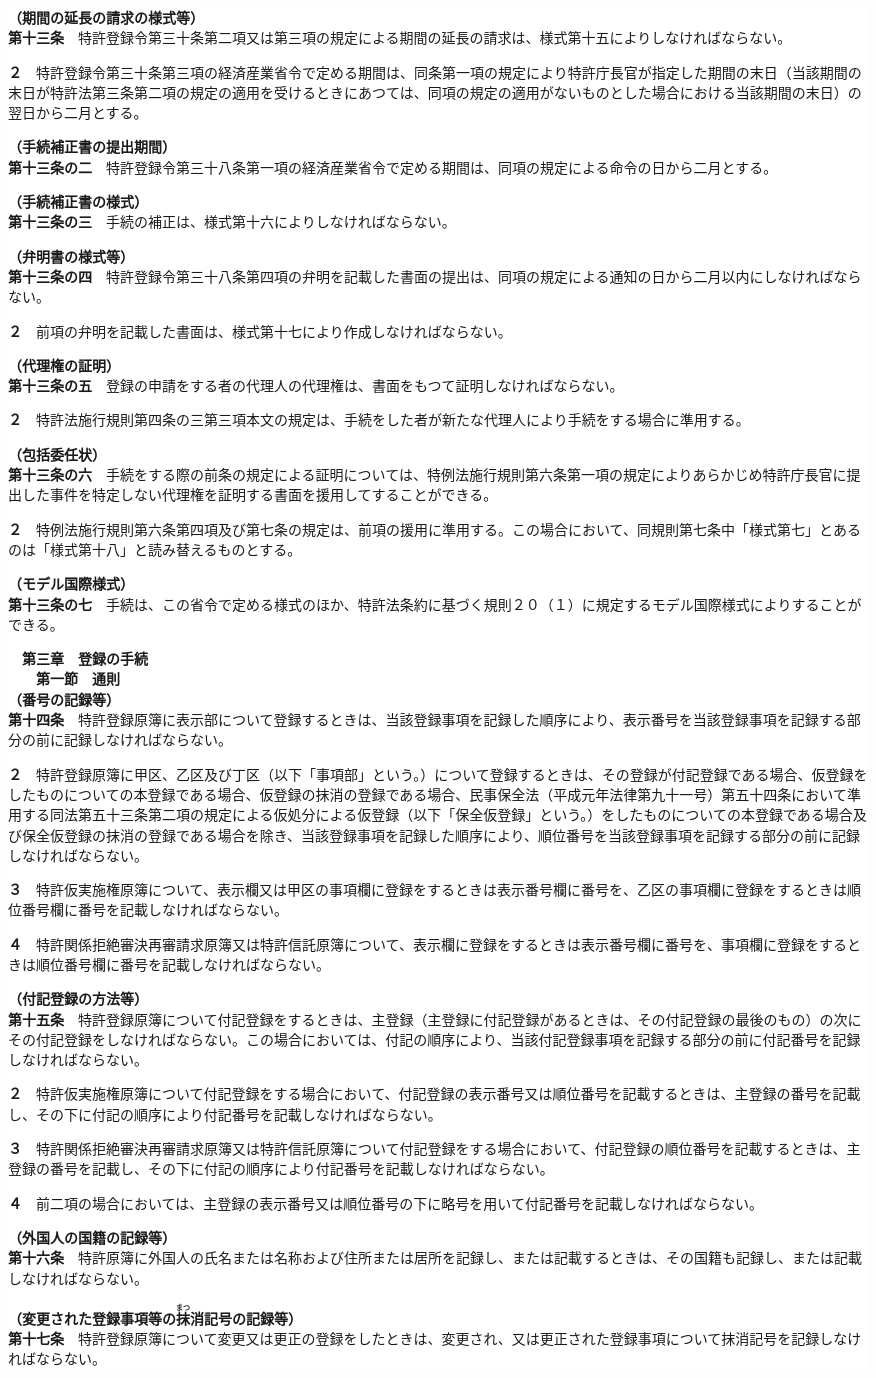 **（期間の延長の請求の様式等）**  
**第十三条**　特許登録令第三十条第二項又は第三項の規定による期間の延長の請求は、様式第十五によりしなければならない。  
  
**２**　特許登録令第三十条第三項の経済産業省令で定める期間は、同条第一項の規定により特許庁長官が指定した期間の末日（当該期間の末日が特許法第三条第二項の規定の適用を受けるときにあつては、同項の規定の適用がないものとした場合における当該期間の末日）の翌日から二月とする。  
  
**（手続補正書の提出期間）**  
**第十三条の二**　特許登録令第三十八条第一項の経済産業省令で定める期間は、同項の規定による命令の日から二月とする。  
  
**（手続補正書の様式）**  
**第十三条の三**　手続の補正は、様式第十六によりしなければならない。  
  
**（弁明書の様式等）**  
**第十三条の四**　特許登録令第三十八条第四項の弁明を記載した書面の提出は、同項の規定による通知の日から二月以内にしなければならない。  
  
**２**　前項の弁明を記載した書面は、様式第十七により作成しなければならない。  
  
**（代理権の証明）**  
**第十三条の五**　登録の申請をする者の代理人の代理権は、書面をもつて証明しなければならない。  
  
**２**　特許法施行規則第四条の三第三項本文の規定は、手続をした者が新たな代理人により手続をする場合に準用する。  
  
**（包括委任状）**  
**第十三条の六**　手続をする際の前条の規定による証明については、特例法施行規則第六条第一項の規定によりあらかじめ特許庁長官に提出した事件を特定しない代理権を証明する書面を援用してすることができる。  
  
**２**　特例法施行規則第六条第四項及び第七条の規定は、前項の援用に準用する。この場合において、同規則第七条中「様式第七」とあるのは「様式第十八」と読み替えるものとする。  
  
**（モデル国際様式）**  
**第十三条の七**　手続は、この省令で定める様式のほか、特許法条約に基づく規則２０（１）に規定するモデル国際様式によりすることができる。  
  
&emsp;**第三章　登録の手続**  
&emsp;&emsp;**第一節　通則**  
**（番号の記録等）**  
**第十四条**　特許登録原簿に表示部について登録するときは、当該登録事項を記録した順序により、表示番号を当該登録事項を記録する部分の前に記録しなければならない。  
  
**２**　特許登録原簿に甲区、乙区及び丁区（以下「事項部」という。）について登録するときは、その登録が付記登録である場合、仮登録をしたものについての本登録である場合、仮登録の抹消の登録である場合、民事保全法（平成元年法律第九十一号）第五十四条において準用する同法第五十三条第二項の規定による仮処分による仮登録（以下「保全仮登録」という。）をしたものについての本登録である場合及び保全仮登録の抹消の登録である場合を除き、当該登録事項を記録した順序により、順位番号を当該登録事項を記録する部分の前に記録しなければならない。  
  
**３**　特許仮実施権原簿について、表示欄又は甲区の事項欄に登録をするときは表示番号欄に番号を、乙区の事項欄に登録をするときは順位番号欄に番号を記載しなければならない。  
  
**４**　特許関係拒絶審決再審請求原簿又は特許信託原簿について、表示欄に登録をするときは表示番号欄に番号を、事項欄に登録をするときは順位番号欄に番号を記載しなければならない。  
  
**（付記登録の方法等）**  
**第十五条**　特許登録原簿について付記登録をするときは、主登録（主登録に付記登録があるときは、その付記登録の最後のもの）の次にその付記登録をしなければならない。この場合においては、付記の順序により、当該付記登録事項を記録する部分の前に付記番号を記録しなければならない。  
  
**２**　特許仮実施権原簿について付記登録をする場合において、付記登録の表示番号又は順位番号を記載するときは、主登録の番号を記載し、その下に付記の順序により付記番号を記載しなければならない。  
  
**３**　特許関係拒絶審決再審請求原簿又は特許信託原簿について付記登録をする場合において、付記登録の順位番号を記載するときは、主登録の番号を記載し、その下に付記の順序により付記番号を記載しなければならない。  
  
**４**　前二項の場合においては、主登録の表示番号又は順位番号の下に略号を用いて付記番号を記載しなければならない。  
  
**（外国人の国籍の記録等）**  
**第十六条**　特許原簿に外国人の氏名または名称および住所または居所を記録し、または記載するときは、その国籍も記録し、または記載しなければならない。  
  
**（変更された登録事項等の<ruby>抹<rt>まつ</rt></ruby>消記号の記録等）**  
**第十七条**　特許登録原簿について変更又は更正の登録をしたときは、変更され、又は更正された登録事項について抹消記号を記録しなければならない。  
  
